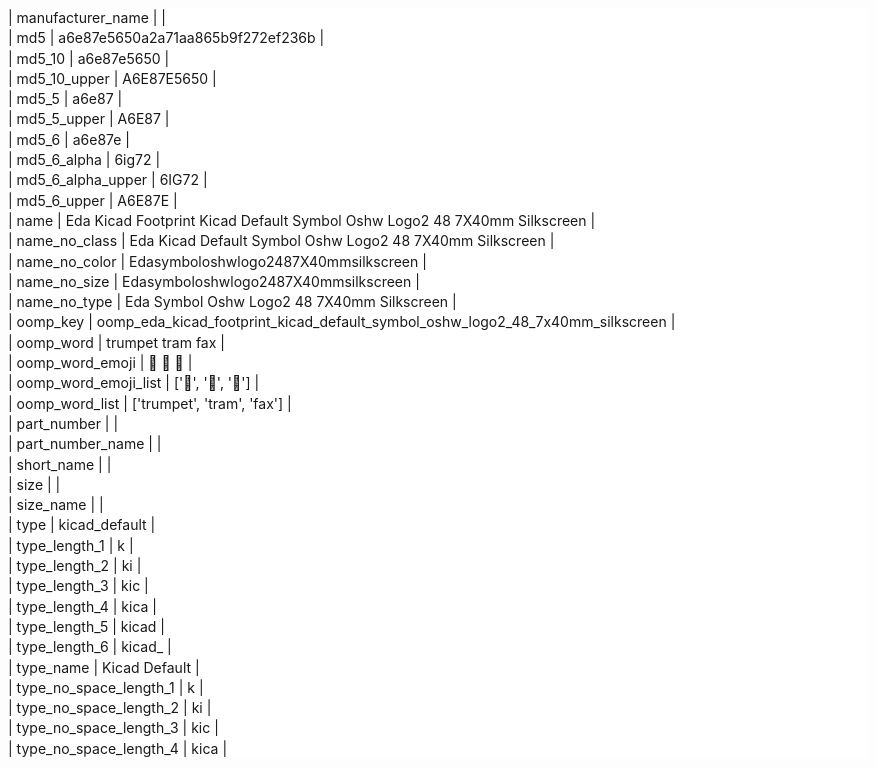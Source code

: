 | manufacturer_name |  |  
| md5 | a6e87e5650a2a71aa865b9f272ef236b |  
| md5_10 | a6e87e5650 |  
| md5_10_upper | A6E87E5650 |  
| md5_5 | a6e87 |  
| md5_5_upper | A6E87 |  
| md5_6 | a6e87e |  
| md5_6_alpha | 6ig72 |  
| md5_6_alpha_upper | 6IG72 |  
| md5_6_upper | A6E87E |  
| name | Eda Kicad Footprint Kicad Default Symbol Oshw Logo2 48 7X40mm Silkscreen |  
| name_no_class | Eda Kicad Default Symbol Oshw Logo2 48 7X40mm Silkscreen |  
| name_no_color | Edasymboloshwlogo2487X40mmsilkscreen |  
| name_no_size | Edasymboloshwlogo2487X40mmsilkscreen |  
| name_no_type | Eda Symbol Oshw Logo2 48 7X40mm Silkscreen |  
| oomp_key | oomp_eda_kicad_footprint_kicad_default_symbol_oshw_logo2_48_7x40mm_silkscreen |  
| oomp_word | trumpet tram fax |  
| oomp_word_emoji | :trumpet: :tram: :fax: |  
| oomp_word_emoji_list | [':trumpet:', ':tram:', ':fax:'] |  
| oomp_word_list | ['trumpet', 'tram', 'fax'] |  
| part_number |  |  
| part_number_name |  |  
| short_name |  |  
| size |  |  
| size_name |  |  
| type | kicad_default |  
| type_length_1 | k |  
| type_length_2 | ki |  
| type_length_3 | kic |  
| type_length_4 | kica |  
| type_length_5 | kicad |  
| type_length_6 | kicad_ |  
| type_name | Kicad Default |  
| type_no_space_length_1 | k |  
| type_no_space_length_2 | ki |  
| type_no_space_length_3 | kic |  
| type_no_space_length_4 | kica |  